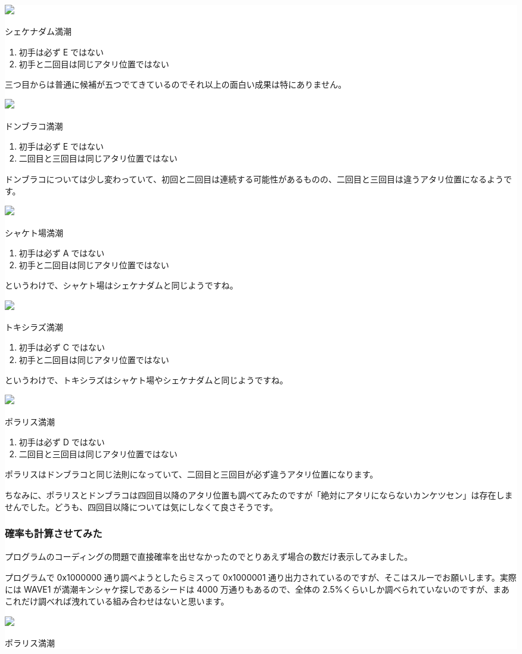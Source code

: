 ![](https://pbs.twimg.com/media/EuarthPUUAEyjRt?format=jpg&name=4096x4096)

シェケナダム満潮

1. 初手は必ず E ではない
2. 初手と二回目は同じアタリ位置ではない

三つ目からは普通に候補が五つでてきているのでそれ以上の面白い成果は特にありません。

![](https://pbs.twimg.com/media/EuaruS1VcAUJep9?format=png&name=4096x4096)

ドンブラコ満潮

1. 初手は必ず E ではない
2. 二回目と三回目は同じアタリ位置ではない

ドンブラコについては少し変わっていて、初回と二回目は連続する可能性があるものの、二回目と三回目は違うアタリ位置になるようです。

![](https://pbs.twimg.com/media/Euaru3vVEAEDi0j?format=jpg&name=4096x4096)

シャケト場満潮

1. 初手は必ず A ではない
2. 初手と二回目は同じアタリ位置ではない

というわけで、シャケト場はシェケナダムと同じようですね。

![](https://pbs.twimg.com/media/EuarvuzUYAITqzV?format=jpg&name=4096x4096)

トキシラズ満潮

1. 初手は必ず C ではない
2. 初手と二回目は同じアタリ位置ではない

というわけで、トキシラズはシャケト場やシェケナダムと同じようですね。

![](https://pbs.twimg.com/media/EuarwqyUUAYxXlM?format=png&name=4096x4096)

ポラリス満潮

1. 初手は必ず D ではない
2. 二回目と三回目は同じアタリ位置ではない

ポラリスはドンブラコと同じ法則になっていて、二回目と三回目が必ず違うアタリ位置になります。

ちなみに、ポラリスとドンブラコは四回目以降のアタリ位置も調べてみたのですが「絶対にアタリにならないカンケツセン」は存在しませんでした。どうも、四回目以降については気にしなくて良さそうです。

### 確率も計算させてみた

プログラムのコーディングの問題で直接確率を出せなかったのでとりあえず場合の数だけ表示してみました。

プログラムで 0x1000000 通り調べようとしたらミスって 0x1000001 通り出力されているのですが、そこはスルーでお願いします。実際には WAVE1 が満潮キンシャケ探しであるシードは 4000 万通りもあるので、全体の 2.5%くらいしか調べられていないのですが、まあこれだけ調べれば洩れている組み合わせはないと思います。

![](https://pbs.twimg.com/media/Eua6uxfVoAMKnmR?format=png&name=4096x4096)

ポラリス満潮
